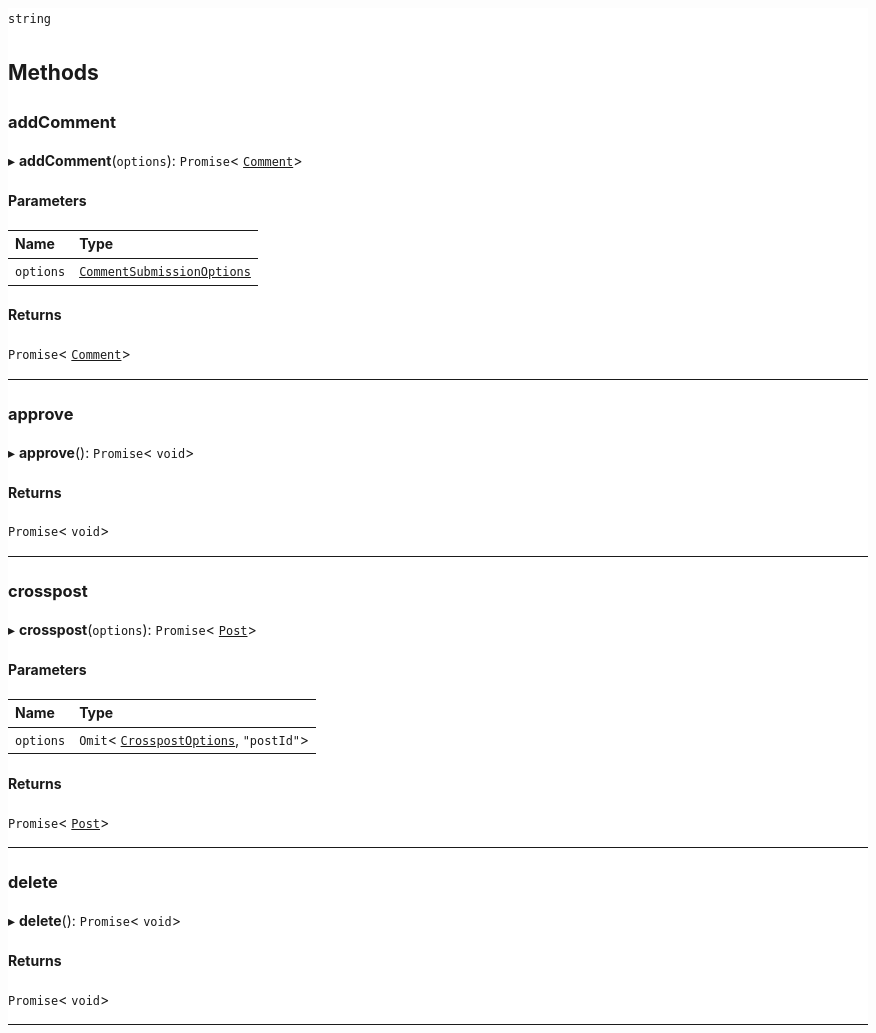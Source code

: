 `string`

## Methods

### addComment

▸ **addComment**(`options`): `Promise`\< [`Comment`](Comment.md)\>

#### Parameters

| Name      | Type                                                                |
| :-------- | :------------------------------------------------------------------ |
| `options` | [`CommentSubmissionOptions`](../README.md#commentsubmissionoptions) |

#### Returns

`Promise`\< [`Comment`](Comment.md)\>

---

### approve

▸ **approve**(): `Promise`\< `void`\>

#### Returns

`Promise`\< `void`\>

---

### crosspost

▸ **crosspost**(`options`): `Promise`\< [`Post`](Post.md)\>

#### Parameters

| Name      | Type                                                                           |
| :-------- | :----------------------------------------------------------------------------- |
| `options` | `Omit`\< [`CrosspostOptions`](../interfaces/CrosspostOptions.md), `"postId"`\> |

#### Returns

`Promise`\< [`Post`](Post.md)\>

---

### delete

▸ **delete**(): `Promise`\< `void`\>

#### Returns

`Promise`\< `void`\>

---